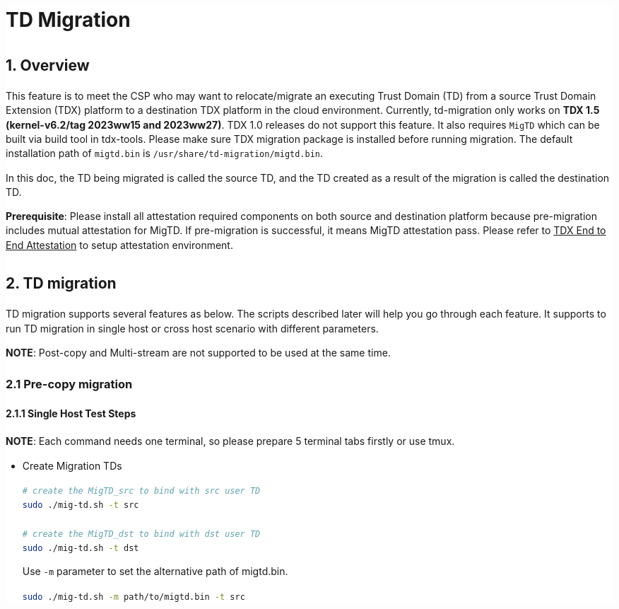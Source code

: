 # TD Migration

## 1. Overview

This feature is to meet the CSP who may want to relocate/migrate an executing Trust Domain (TD) from a source Trust Domain Extension (TDX) platform to a destination TDX platform in the cloud environment. Currently, td-migration only works on **TDX 1.5 (kernel-v6.2/tag 2023ww15 and 2023ww27)**. TDX 1.0 releases do not support this feature. It also requires `MigTD` which can be built via build tool in tdx-tools. Please make sure TDX migration package is installed before running migration. The default installation path of `migtd.bin` is `/usr/share/td-migration/migtd.bin`.

In this doc, the TD being migrated is called the source TD, and the TD created as a result of the migration is called the destination TD.

**Prerequisite**: Please install all attestation required components on both source and destination platform because pre-migration includes mutual attestation for MigTD. If pre-migration is successful, it means MigTD attestation pass. Please refer to
[TDX End to End Attestation](https://github.com/intel/tdx-tools/wiki/5.-TDX-End-to-End-Attestation) to setup attestation environment.

## 2. TD migration

TD migration supports several features as below. The scripts described later will help you go through each feature. It supports to run TD migration in single host or cross host scenario with different parameters.

**NOTE**: Post-copy and Multi-stream are not supported to be used at the same time.

### 2.1 Pre-copy migration

#### 2.1.1 Single Host Test Steps

**NOTE**: Each command needs one terminal, so please prepare 5 terminal tabs firstly or use tmux.

- Create Migration TDs

    ```bash
    # create the MigTD_src to bind with src user TD 
    sudo ./mig-td.sh -t src

    # create the MigTD_dst to bind with dst user TD 
    sudo ./mig-td.sh -t dst
    ```

    Use `-m` parameter to set the alternative path of migtd.bin.

    ```bash
    sudo ./mig-td.sh -m path/to/migtd.bin -t src
    ```

